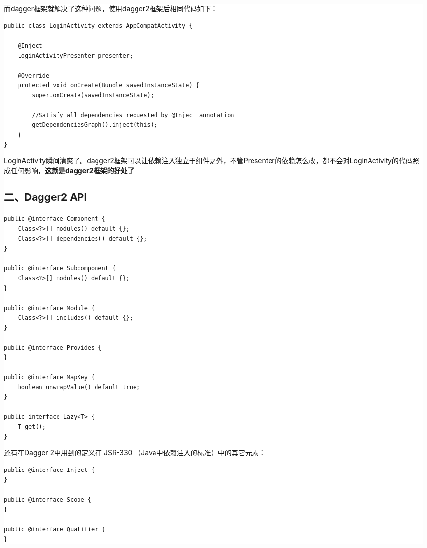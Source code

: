 而dagger框架就解决了这种问题，使用dagger2框架后相同代码如下：

~~~
public class LoginActivity extends AppCompatActivity {

    @Inject
    LoginActivityPresenter presenter;

    @Override
    protected void onCreate(Bundle savedInstanceState) {
        super.onCreate(savedInstanceState);

        //Satisfy all dependencies requested by @Inject annotation
        getDependenciesGraph().inject(this);
    }
}
~~~

LoginActivity瞬间清爽了。dagger2框架可以让依赖注入独立于组件之外，不管Presenter的依赖怎么改，都不会对LoginActivity的代码照成任何影响，**这就是dagger2框架的好处了**

## 二、Dagger2 API

~~~
public @interface Component {
    Class<?>[] modules() default {};
    Class<?>[] dependencies() default {};
}

public @interface Subcomponent {
    Class<?>[] modules() default {};
}

public @interface Module {
    Class<?>[] includes() default {};
}

public @interface Provides {
}

public @interface MapKey {
    boolean unwrapValue() default true;
}

public interface Lazy<T> {
    T get();
}
~~~

还有在Dagger 2中用到的定义在 [JSR-330](https://jcp.org/en/jsr/detail?id=330) （Java中依赖注入的标准）中的其它元素：

~~~
public @interface Inject {
}

public @interface Scope {
}

public @interface Qualifier {
}
~~~
